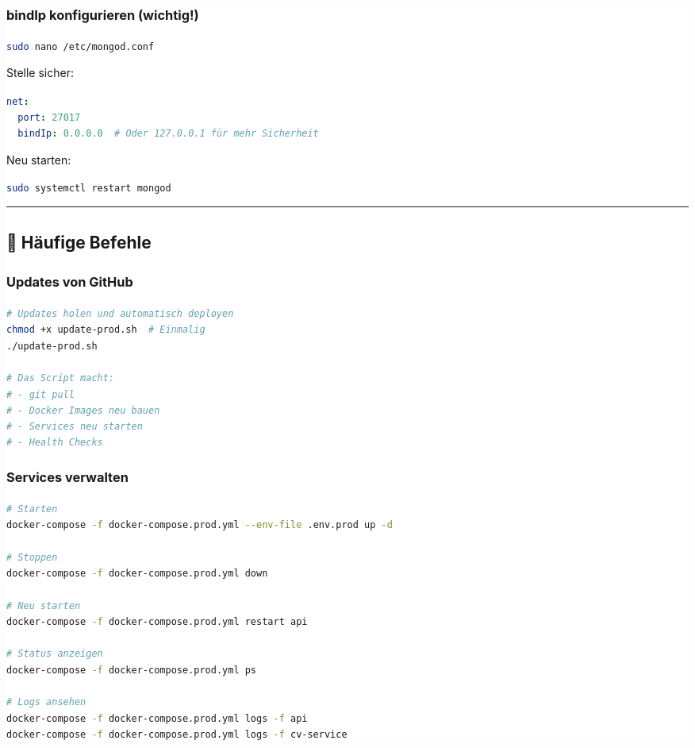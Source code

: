 ### bindIp konfigurieren (wichtig!)

```bash
sudo nano /etc/mongod.conf
```

Stelle sicher:

```yaml
net:
  port: 27017
  bindIp: 0.0.0.0  # Oder 127.0.0.1 für mehr Sicherheit
```

Neu starten:

```bash
sudo systemctl restart mongod
```

---

## 🚀 Häufige Befehle

### Updates von GitHub

```bash
# Updates holen und automatisch deployen
chmod +x update-prod.sh  # Einmalig
./update-prod.sh

# Das Script macht:
# - git pull
# - Docker Images neu bauen
# - Services neu starten
# - Health Checks
```

### Services verwalten

```bash
# Starten
docker-compose -f docker-compose.prod.yml --env-file .env.prod up -d

# Stoppen
docker-compose -f docker-compose.prod.yml down

# Neu starten
docker-compose -f docker-compose.prod.yml restart api

# Status anzeigen
docker-compose -f docker-compose.prod.yml ps

# Logs ansehen
docker-compose -f docker-compose.prod.yml logs -f api
docker-compose -f docker-compose.prod.yml logs -f cv-service
```
